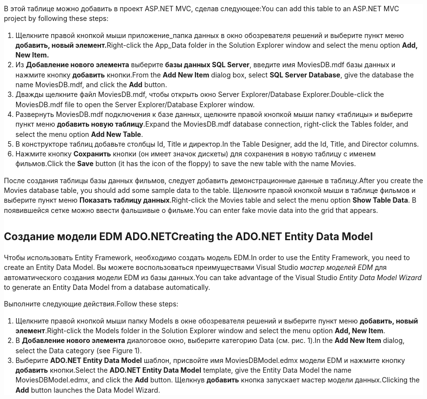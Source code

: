 <span data-ttu-id="8c0c1-140">В этой таблице можно добавить в проект ASP.NET MVC, сделав следующее:</span><span class="sxs-lookup"><span data-stu-id="8c0c1-140">You can add this table to an ASP.NET MVC project by following these steps:</span></span>

1. <span data-ttu-id="8c0c1-141">Щелкните правой кнопкой мыши приложение\_папка данных в окно обозревателя решений и выберите пункт меню **добавить, новый элемент.**</span><span class="sxs-lookup"><span data-stu-id="8c0c1-141">Right-click the App\_Data folder in the Solution Explorer window and select the menu option **Add, New Item.**</span></span>
2. <span data-ttu-id="8c0c1-142">Из **Добавление нового элемента** выберите **базы данных SQL Server**, введите имя MoviesDB.mdf базы данных и нажмите кнопку **добавить** кнопки.</span><span class="sxs-lookup"><span data-stu-id="8c0c1-142">From the **Add New Item** dialog box, select **SQL Server Database**, give the database the name MoviesDB.mdf, and click the **Add** button.</span></span>
3. <span data-ttu-id="8c0c1-143">Дважды щелкните файл MoviesDB.mdf, чтобы открыть окно Server Explorer/Database Explorer.</span><span class="sxs-lookup"><span data-stu-id="8c0c1-143">Double-click the MoviesDB.mdf file to open the Server Explorer/Database Explorer window.</span></span>
4. <span data-ttu-id="8c0c1-144">Развернуть MoviesDB.mdf подключения к базе данных, щелкните правой кнопкой мыши папку «таблицы» и выберите пункт меню **добавить новую таблицу**.</span><span class="sxs-lookup"><span data-stu-id="8c0c1-144">Expand the MoviesDB.mdf database connection, right-click the Tables folder, and select the menu option **Add New Table**.</span></span>
5. <span data-ttu-id="8c0c1-145">В конструкторе таблиц добавьте столбцы Id, Title и директор.</span><span class="sxs-lookup"><span data-stu-id="8c0c1-145">In the Table Designer, add the Id, Title, and Director columns.</span></span>
6. <span data-ttu-id="8c0c1-146">Нажмите кнопку **Сохранить** кнопки (он имеет значок дискеты) для сохранения в новую таблицу с именем фильмов.</span><span class="sxs-lookup"><span data-stu-id="8c0c1-146">Click the **Save** button (it has the icon of the floppy) to save the new table with the name Movies.</span></span>

<span data-ttu-id="8c0c1-147">После создания таблицы базы данных фильмов, следует добавить демонстрационные данные в таблицу.</span><span class="sxs-lookup"><span data-stu-id="8c0c1-147">After you create the Movies database table, you should add some sample data to the table.</span></span> <span data-ttu-id="8c0c1-148">Щелкните правой кнопкой мыши в таблице фильмов и выберите пункт меню **Показать таблицу данных**.</span><span class="sxs-lookup"><span data-stu-id="8c0c1-148">Right-click the Movies table and select the menu option **Show Table Data**.</span></span> <span data-ttu-id="8c0c1-149">В появившейся сетке можно ввести фальшивые о фильме.</span><span class="sxs-lookup"><span data-stu-id="8c0c1-149">You can enter fake movie data into the grid that appears.</span></span>

## <a name="creating-the-adonet-entity-data-model"></a><span data-ttu-id="8c0c1-150">Создание модели EDM ADO.NET</span><span class="sxs-lookup"><span data-stu-id="8c0c1-150">Creating the ADO.NET Entity Data Model</span></span>

<span data-ttu-id="8c0c1-151">Чтобы использовать Entity Framework, необходимо создать модель EDM.</span><span class="sxs-lookup"><span data-stu-id="8c0c1-151">In order to use the Entity Framework, you need to create an Entity Data Model.</span></span> <span data-ttu-id="8c0c1-152">Вы можете воспользоваться преимуществами Visual Studio *мастер моделей EDM* для автоматического создания модели EDM из базы данных.</span><span class="sxs-lookup"><span data-stu-id="8c0c1-152">You can take advantage of the Visual Studio *Entity Data Model Wizard* to generate an Entity Data Model from a database automatically.</span></span>

<span data-ttu-id="8c0c1-153">Выполните следующие действия.</span><span class="sxs-lookup"><span data-stu-id="8c0c1-153">Follow these steps:</span></span>

1. <span data-ttu-id="8c0c1-154">Щелкните правой кнопкой мыши папку Models в окне обозревателя решений и выберите пункт меню **добавить, новый элемент**.</span><span class="sxs-lookup"><span data-stu-id="8c0c1-154">Right-click the Models folder in the Solution Explorer window and select the menu option **Add, New Item**.</span></span>
2. <span data-ttu-id="8c0c1-155">В **Добавление нового элемента** диалоговое окно, выберите категорию Data (см. рис. 1).</span><span class="sxs-lookup"><span data-stu-id="8c0c1-155">In the **Add New Item** dialog, select the Data category (see Figure 1).</span></span>
3. <span data-ttu-id="8c0c1-156">Выберите **ADO.NET Entity Data Model** шаблон, присвойте имя MoviesDBModel.edmx модели EDM и нажмите кнопку **добавить** кнопки.</span><span class="sxs-lookup"><span data-stu-id="8c0c1-156">Select the **ADO.NET Entity Data Model** template, give the Entity Data Model the name MoviesDBModel.edmx, and click the **Add** button.</span></span> <span data-ttu-id="8c0c1-157">Щелкнув **добавить** кнопка запускает мастер модели данных.</span><span class="sxs-lookup"><span data-stu-id="8c0c1-157">Clicking the **Add** button launches the Data Model Wizard.</span></span>